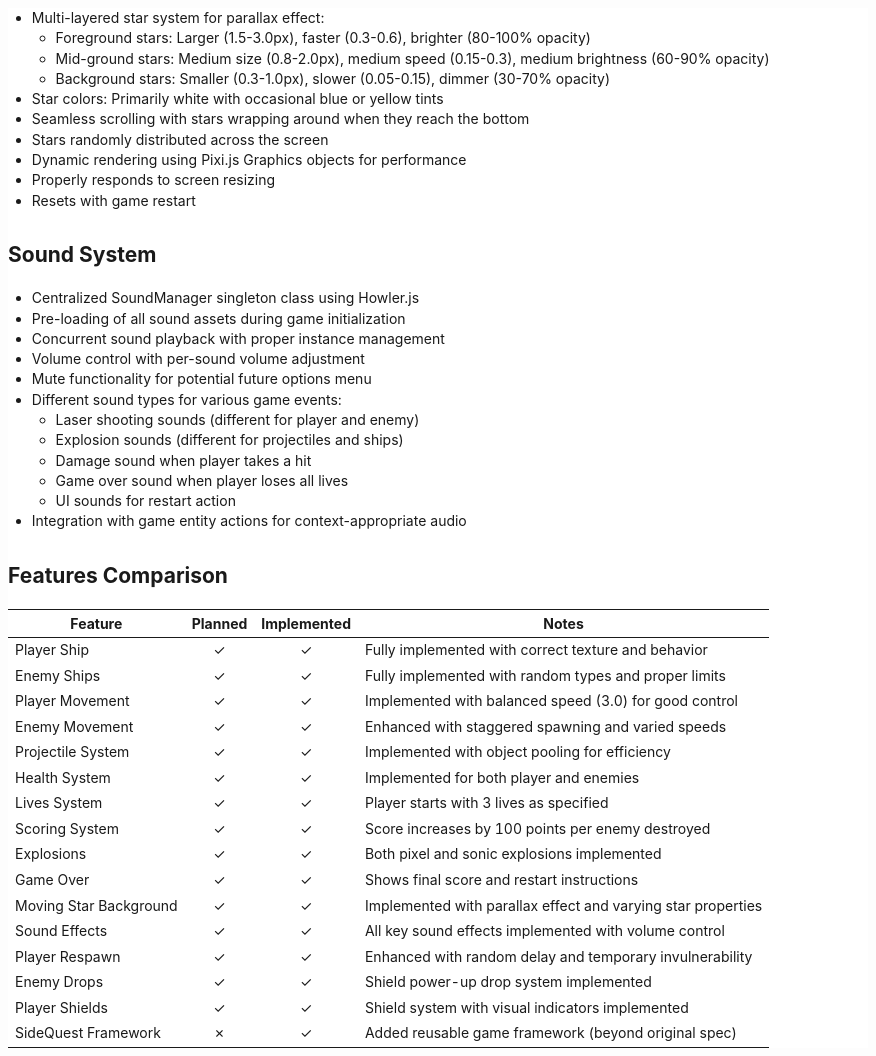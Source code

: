 - Multi-layered star system for parallax effect:
  - Foreground stars: Larger (1.5-3.0px), faster (0.3-0.6), brighter (80-100% opacity)
  - Mid-ground stars: Medium size (0.8-2.0px), medium speed (0.15-0.3), medium brightness (60-90% opacity)
  - Background stars: Smaller (0.3-1.0px), slower (0.05-0.15), dimmer (30-70% opacity)
- Star colors: Primarily white with occasional blue or yellow tints
- Seamless scrolling with stars wrapping around when they reach the bottom
- Stars randomly distributed across the screen
- Dynamic rendering using Pixi.js Graphics objects for performance
- Properly responds to screen resizing
- Resets with game restart

## Sound System

- Centralized SoundManager singleton class using Howler.js
- Pre-loading of all sound assets during game initialization
- Concurrent sound playback with proper instance management
- Volume control with per-sound volume adjustment
- Mute functionality for potential future options menu
- Different sound types for various game events:
  - Laser shooting sounds (different for player and enemy)
  - Explosion sounds (different for projectiles and ships)
  - Damage sound when player takes a hit
  - Game over sound when player loses all lives
  - UI sounds for restart action
- Integration with game entity actions for context-appropriate audio

## Features Comparison

| Feature | Planned | Implemented | Notes |
| ---- | :----: | :----: | ---- |
| Player Ship | ✓ | ✓ | Fully implemented with correct texture and behavior |
| Enemy Ships | ✓ | ✓ | Fully implemented with random types and proper limits |
| Player Movement | ✓ | ✓ | Implemented with balanced speed (3.0) for good control |
| Enemy Movement | ✓ | ✓ | Enhanced with staggered spawning and varied speeds |
| Projectile System | ✓ | ✓ | Implemented with object pooling for efficiency |
| Health System | ✓ | ✓ | Implemented for both player and enemies |
| Lives System | ✓ | ✓ | Player starts with 3 lives as specified |
| Scoring System | ✓ | ✓ | Score increases by 100 points per enemy destroyed |
| Explosions | ✓ | ✓ | Both pixel and sonic explosions implemented |
| Game Over | ✓ | ✓ | Shows final score and restart instructions |
| Moving Star Background | ✓ | ✓ | Implemented with parallax effect and varying star properties |
| Sound Effects | ✓ | ✓ | All key sound effects implemented with volume control | 
| Player Respawn | ✓ | ✓ | Enhanced with random delay and temporary invulnerability |
| Enemy Drops | ✓ | ✓ | Shield power-up drop system implemented |
| Player Shields | ✓ | ✓ | Shield system with visual indicators implemented |
| SideQuest Framework | ✗ | ✓ | Added reusable game framework (beyond original spec) |
